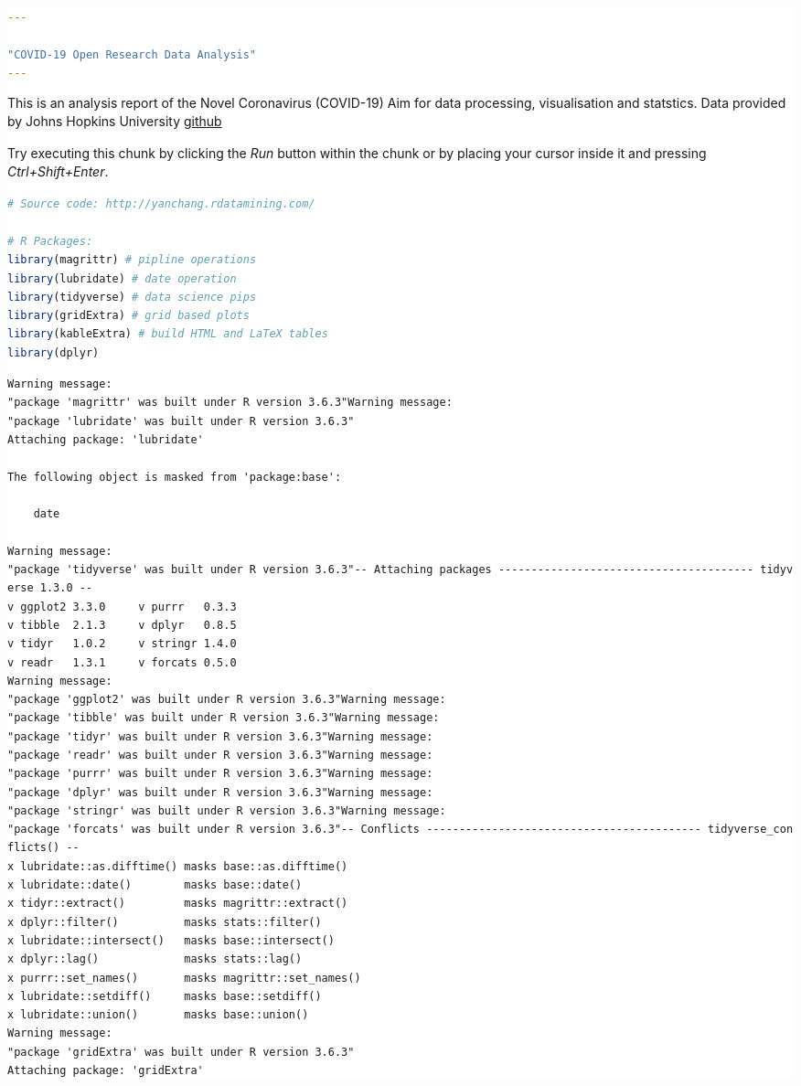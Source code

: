 ```yaml
---

"COVID-19 Open Research Data Analysis"
---
```


This is an analysis report of the Novel Coronavirus (COVID-19)
Aim for data processing, visualisation and statstics.
Data provided by Johns Hopkins University [github](https://github.com/CSSEGISandData/COVID-19)

Try executing this chunk by clicking the *Run* button within the chunk or by placing your cursor inside it and pressing *Ctrl+Shift+Enter*. 


```R
# Source code: http://yanchang.rdatamining.com/

# R Packages:
library(magrittr) # pipline operations
library(lubridate) # date operation
library(tidyverse) # data science pips
library(gridExtra) # grid based plots
library(kableExtra) # build HTML and LaTeX tables
library(dplyr)
```

    Warning message:
    "package 'magrittr' was built under R version 3.6.3"Warning message:
    "package 'lubridate' was built under R version 3.6.3"
    Attaching package: 'lubridate'
    
    The following object is masked from 'package:base':
    
        date
    
    Warning message:
    "package 'tidyverse' was built under R version 3.6.3"-- Attaching packages --------------------------------------- tidyverse 1.3.0 --
    v ggplot2 3.3.0     v purrr   0.3.3
    v tibble  2.1.3     v dplyr   0.8.5
    v tidyr   1.0.2     v stringr 1.4.0
    v readr   1.3.1     v forcats 0.5.0
    Warning message:
    "package 'ggplot2' was built under R version 3.6.3"Warning message:
    "package 'tibble' was built under R version 3.6.3"Warning message:
    "package 'tidyr' was built under R version 3.6.3"Warning message:
    "package 'readr' was built under R version 3.6.3"Warning message:
    "package 'purrr' was built under R version 3.6.3"Warning message:
    "package 'dplyr' was built under R version 3.6.3"Warning message:
    "package 'stringr' was built under R version 3.6.3"Warning message:
    "package 'forcats' was built under R version 3.6.3"-- Conflicts ------------------------------------------ tidyverse_conflicts() --
    x lubridate::as.difftime() masks base::as.difftime()
    x lubridate::date()        masks base::date()
    x tidyr::extract()         masks magrittr::extract()
    x dplyr::filter()          masks stats::filter()
    x lubridate::intersect()   masks base::intersect()
    x dplyr::lag()             masks stats::lag()
    x purrr::set_names()       masks magrittr::set_names()
    x lubridate::setdiff()     masks base::setdiff()
    x lubridate::union()       masks base::union()
    Warning message:
    "package 'gridExtra' was built under R version 3.6.3"
    Attaching package: 'gridExtra'
    